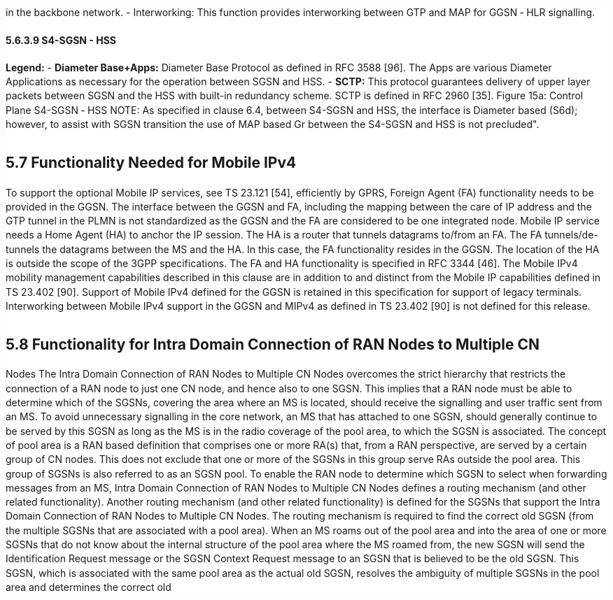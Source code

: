 in the backbone network.
\- Interworking: This function provides interworking between GTP and MAP for
GGSN ‑ HLR signalling.
#### 5.6.3.9 S4-SGSN - HSS
**Legend:**
\- **Diameter Base+Apps:** Diameter Base Protocol as defined in RFC 3588 [96].
The Apps are various Diameter Applications as necessary for the operation
between SGSN and HSS.
\- **SCTP:** This protocol guarantees delivery of upper layer packets between
SGSN and the HSS with built-in redundancy scheme. SCTP is defined in RFC 2960
[35].
Figure 15a: Control Plane S4-SGSN ‑ HSS
NOTE: As specified in clause 6.4, between S4-SGSN and HSS, the interface is
Diameter based (S6d); however, to assist with SGSN transition the use of MAP
based Gr between the S4-SGSN and HSS is not precluded\".
## 5.7 Functionality Needed for Mobile IPv4
To support the optional Mobile IP services, see TS 23.121 [54], efficiently by
GPRS, Foreign Agent (FA) functionality needs to be provided in the GGSN. The
interface between the GGSN and FA, including the mapping between the care of
IP address and the GTP tunnel in the PLMN is not standardized as the GGSN and
the FA are considered to be one integrated node.
Mobile IP service needs a Home Agent (HA) to anchor the IP session. The HA is
a router that tunnels datagrams to/from an FA. The FA tunnels/de-tunnels the
datagrams between the MS and the HA. In this case, the FA functionality
resides in the GGSN. The location of the HA is outside the scope of the 3GPP
specifications.
The FA and HA functionality is specified in RFC 3344 [46].
The Mobile IPv4 mobility management capabilities described in this clause are
in addition to and distinct from the Mobile IP capabilities defined in TS
23.402 [90]. Support of Mobile IPv4 defined for the GGSN is retained in this
specification for support of legacy terminals. Interworking between Mobile
IPv4 support in the GGSN and MIPv4 as defined in TS 23.402 [90] is not defined
for this release.
## 5.8 Functionality for Intra Domain Connection of RAN Nodes to Multiple CN
Nodes
The Intra Domain Connection of RAN Nodes to Multiple CN Nodes overcomes the
strict hierarchy that restricts the connection of a RAN node to just one CN
node, and hence also to one SGSN. This implies that a RAN node must be able to
determine which of the SGSNs, covering the area where an MS is located, should
receive the signalling and user traffic sent from an MS. To avoid unnecessary
signalling in the core network, an MS that has attached to one SGSN, should
generally continue to be served by this SGSN as long as the MS is in the radio
coverage of the pool area, to which the SGSN is associated. The concept of
pool area is a RAN based definition that comprises one or more RA(s) that,
from a RAN perspective, are served by a certain group of CN nodes. This does
not exclude that one or more of the SGSNs in this group serve RAs outside the
pool area. This group of SGSNs is also referred to as an SGSN pool.
To enable the RAN node to determine which SGSN to select when forwarding
messages from an MS, Intra Domain Connection of RAN Nodes to Multiple CN Nodes
defines a routing mechanism (and other related functionality). Another routing
mechanism (and other related functionality) is defined for the SGSNs that
support the Intra Domain Connection of RAN Nodes to Multiple CN Nodes. The
routing mechanism is required to find the correct old SGSN (from the multiple
SGSNs that are associated with a pool area). When an MS roams out of the pool
area and into the area of one or more SGSNs that do not know about the
internal structure of the pool area where the MS roamed from, the new SGSN
will send the Identification Request message or the SGSN Context Request
message to an SGSN that is believed to be the old SGSN. This SGSN, which is
associated with the same pool area as the actual old SGSN, resolves the
ambiguity of multiple SGSNs in the pool area and determines the correct old
